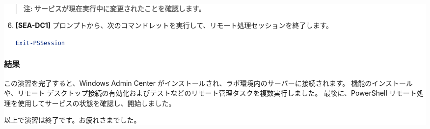 > **注: サービスが現在実行中に変更されたことを確認します。**

6. **[SEA-DC1]** プロンプトから、次のコマンドレットを実行して、リモート処理セッションを終了します。

   ```powershell
   Exit-PSSession
   ```

   

### <a name="results"></a>結果

この演習を完了すると、Windows Admin Center がインストールされ、ラボ環境内のサーバーに接続されます。 機能のインストールや、リモート デスクトップ接続の有効化およびテストなどのリモート管理タスクを複数実行しました。 最後に、PowerShell リモート処理を使用してサービスの状態を確認し、開始しました。



以上で演習は終了です。お疲れさまでした。
